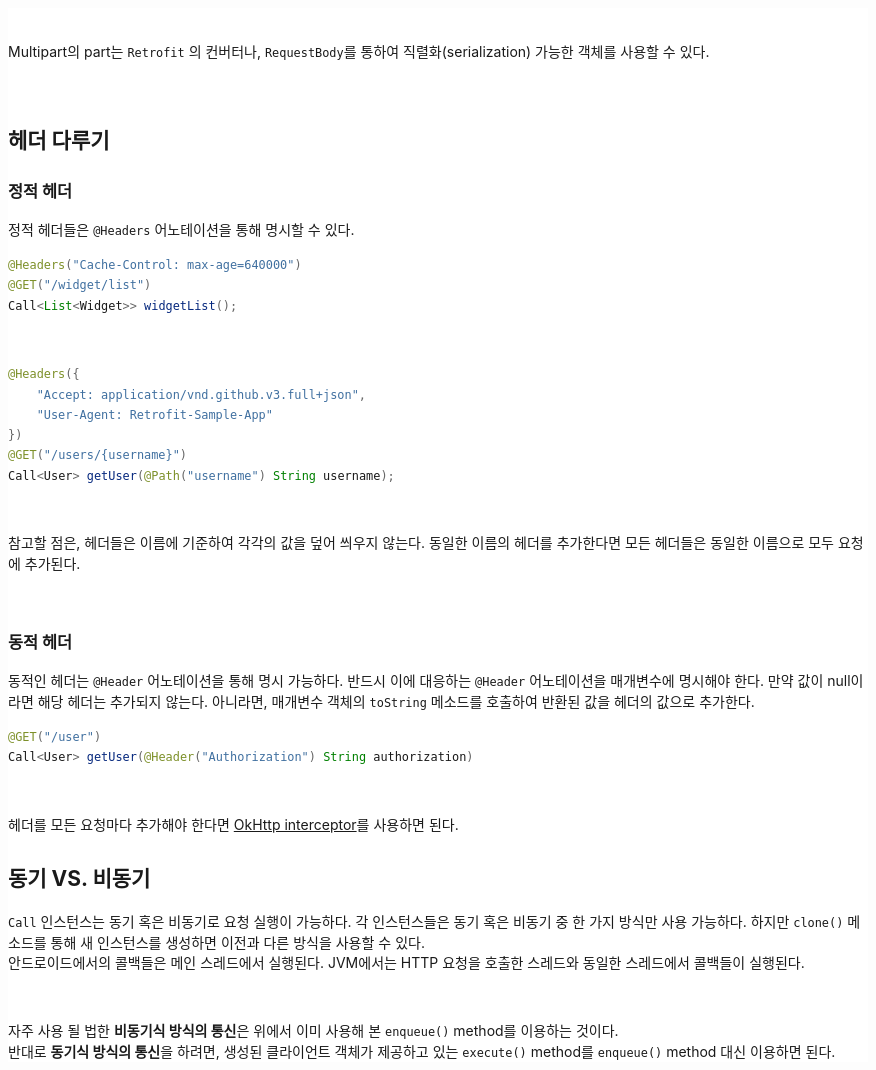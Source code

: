 <br/>

Multipart의 part는 `Retrofit` 의 컨버터나, `RequestBody`를 통하여 직렬화(serialization) 가능한 객체를 사용할 수 있다.

<br/>

## 헤더 다루기
### 정적 헤더
정적 헤더들은 `@Headers`  어노테이션을 통해 명시할 수 있다.

```java
@Headers("Cache-Control: max-age=640000")
@GET("/widget/list")
Call<List<Widget>> widgetList();
```

<br/>

```java
@Headers({
    "Accept: application/vnd.github.v3.full+json",
    "User-Agent: Retrofit-Sample-App"
})
@GET("/users/{username}")
Call<User> getUser(@Path("username") String username);
```

<br/>

참고할 점은, 헤더들은 이름에 기준하여 각각의 값을 덮어 씌우지 않는다. 동일한 이름의 헤더를 추가한다면 모든 헤더들은 동일한 이름으로 모두 요청에 추가된다.

<br/>

### 동적 헤더
동적인 헤더는 `@Header`  어노테이션을 통해 명시 가능하다. 반드시 이에 대응하는 `@Header`  어노테이션을 매개변수에 명시해야 한다. 만약 값이 null이라면 해당 헤더는 추가되지 않는다. 아니라면, 매개변수 객체의 `toString`  메소드를 호출하여 반환된 값을 헤더의 값으로 추가한다.

```java
@GET("/user")
Call<User> getUser(@Header("Authorization") String authorization)

```

<br/>

헤더를 모든 요청마다 추가해야 한다면 [OkHttp interceptor](https://github.com/square/okhttp/wiki/Interceptors)를 사용하면 된다.

## 동기 VS. 비동기
`Call`  인스턴스는 동기 혹은 비동기로 요청 실행이 가능하다. 각 인스턴스들은 동기 혹은 비동기 중 한 가지 방식만 사용 가능하다. 하지만 `clone()`  메소드를 통해 새 인스턴스를 생성하면 이전과 다른 방식을 사용할 수 있다.  
안드로이드에서의 콜백들은 메인 스레드에서 실행된다. JVM에서는 HTTP 요청을 호출한 스레드와 동일한 스레드에서 콜백들이 실행된다.

<br/>

자주 사용 될 법한 **비동기식 방식의 통신**은 위에서 이미 사용해 본 `enqueue()`  method를 이용하는 것이다.  
반대로 **동기식 방식의 통신**을 하려면, 생성된 클라이언트 객체가 제공하고 있는 `execute()`  method를 `enqueue()`  method 대신 이용하면 된다.
